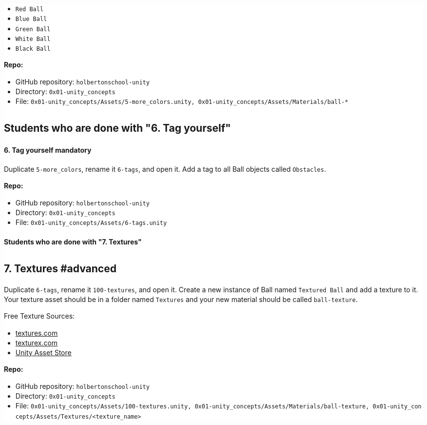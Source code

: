 *   `Red Ball`
*   `Blue Ball`
*   `Green Ball`
*   `White Ball`
*   `Black Ball`

**Repo:**

*   GitHub repository: `holbertonschool-unity`
*   Directory: `0x01-unity_concepts`
*   File: `0x01-unity_concepts/Assets/5-more_colors.unity, 0x01-unity_concepts/Assets/Materials/ball-*`

## Students who are done with "6. Tag yourself"

#### 6\. Tag yourself mandatory

Duplicate `5-more_colors`, rename it `6-tags`, and open it. Add a tag to all Ball objects called `Obstacles`.

**Repo:**

*   GitHub repository: `holbertonschool-unity`
*   Directory: `0x01-unity_concepts`
*   File: `0x01-unity_concepts/Assets/6-tags.unity`

#### Students who are done with "7. Textures"

## 7\. Textures #advanced

Duplicate `6-tags`, rename it `100-textures`, and open it. Create a new instance of Ball named `Textured Ball` and add a texture to it. Your texture asset should be in a folder named `Textures` and your new material should be called `ball-texture`.

Free Texture Sources:

*   [textures.com](https://www.textures.com/ "textures.com")
*   [texturex.com](https://www.texturex.com/ "texturex.com")
*   [Unity Asset Store](https://assetstore.unity.com/?orderBy=1 "Unity Asset Store")

**Repo:**

*   GitHub repository: `holbertonschool-unity`
*   Directory: `0x01-unity_concepts`
*   File: `0x01-unity_concepts/Assets/100-textures.unity, 0x01-unity_concepts/Assets/Materials/ball-texture, 0x01-unity_concepts/Assets/Textures/<texture_name>`